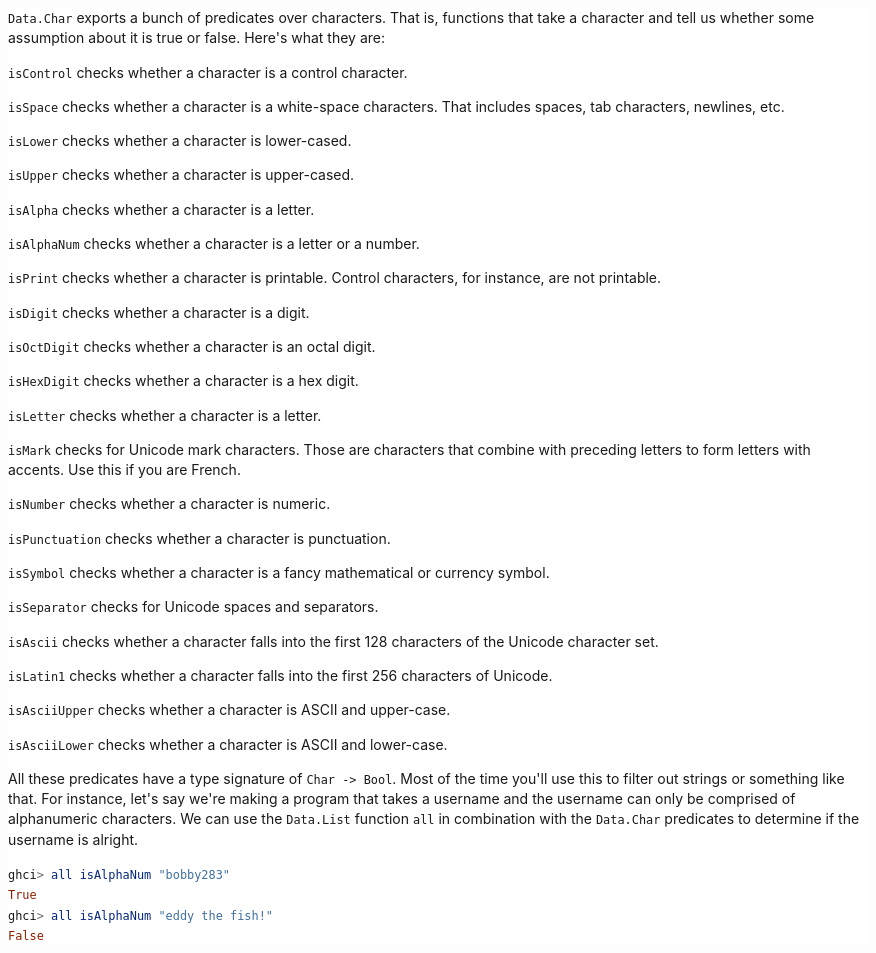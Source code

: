 `Data.Char` exports a bunch of predicates over characters.
That is, functions that take a character and tell us whether some assumption about it is true or false.
Here's what they are:

`isControl` checks whether a character is a control character.

`isSpace` checks whether a character is a white-space characters.
That includes spaces, tab characters, newlines, etc.

`isLower` checks whether a character is lower-cased.

`isUpper` checks whether a character is upper-cased.

`isAlpha` checks whether a character is a letter.

`isAlphaNum` checks whether a character is a letter or a number.

`isPrint` checks whether a character is printable.
Control characters, for instance, are not printable.

`isDigit` checks whether a character is a digit.

`isOctDigit` checks whether a character is an octal digit.

`isHexDigit` checks whether a character is a hex digit.

`isLetter` checks whether a character is a letter.

`isMark` checks for Unicode mark characters.
Those are characters that combine with preceding letters to form letters with accents.
Use this if you are French.

`isNumber` checks whether a character is numeric.

`isPunctuation` checks whether a character is punctuation.

`isSymbol` checks whether a character is a fancy mathematical or currency symbol.

`isSeparator` checks for Unicode spaces and separators.

`isAscii` checks whether a character falls into the first 128 characters of the Unicode character set.

`isLatin1` checks whether a character falls into the first 256 characters of Unicode.

`isAsciiUpper` checks whether a character is ASCII and upper-case.

`isAsciiLower` checks whether a character is ASCII and lower-case.

All these predicates have a type signature of `Char -> Bool`.
Most of the time you'll use this to filter out strings or something like that.
For instance, let's say we're making a program that takes a username and the username can only be comprised of alphanumeric characters.
We can use the `Data.List` function `all` in combination with the `Data.Char` predicates to determine if the username is alright.

```haskell
ghci> all isAlphaNum "bobby283"
True
ghci> all isAlphaNum "eddy the fish!"
False
```
